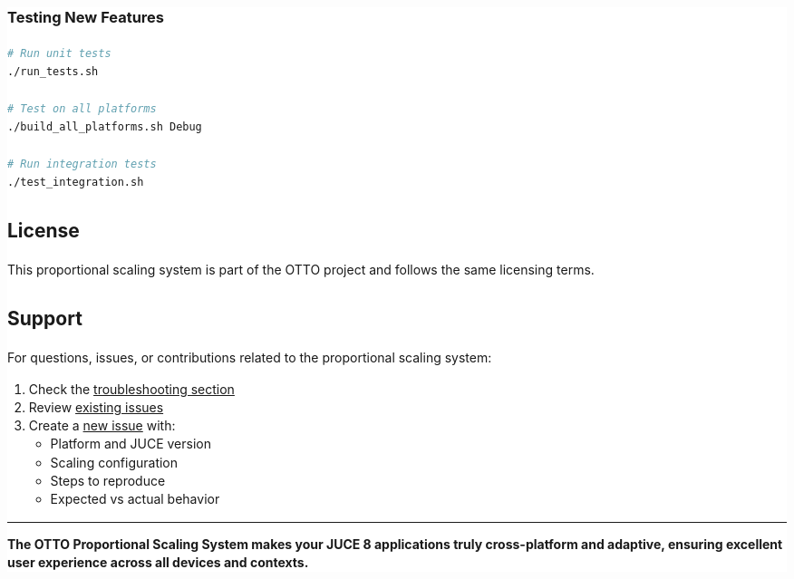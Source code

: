 ### Testing New Features

```bash
# Run unit tests
./run_tests.sh

# Test on all platforms
./build_all_platforms.sh Debug

# Run integration tests
./test_integration.sh
```

## License

This proportional scaling system is part of the OTTO project and follows the same licensing terms.

## Support

For questions, issues, or contributions related to the proportional scaling system:

1. Check the [troubleshooting section](#troubleshooting)
2. Review [existing issues](issues-url)
3. Create a [new issue](new-issue-url) with:
   - Platform and JUCE version
   - Scaling configuration
   - Steps to reproduce
   - Expected vs actual behavior

---

**The OTTO Proportional Scaling System makes your JUCE 8 applications truly cross-platform and adaptive, ensuring excellent user experience across all devices and contexts.**